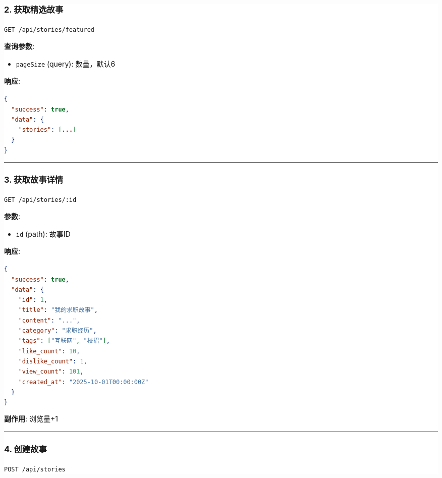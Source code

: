 ### 2. 获取精选故事
```http
GET /api/stories/featured
```

**查询参数**:
- `pageSize` (query): 数量，默认6

**响应**:
```json
{
  "success": true,
  "data": {
    "stories": [...]
  }
}
```

---

### 3. 获取故事详情
```http
GET /api/stories/:id
```

**参数**:
- `id` (path): 故事ID

**响应**:
```json
{
  "success": true,
  "data": {
    "id": 1,
    "title": "我的求职故事",
    "content": "...",
    "category": "求职经历",
    "tags": ["互联网", "校招"],
    "like_count": 10,
    "dislike_count": 1,
    "view_count": 101,
    "created_at": "2025-10-01T00:00:00Z"
  }
}
```

**副作用**: 浏览量+1

---

### 4. 创建故事
```http
POST /api/stories
```
